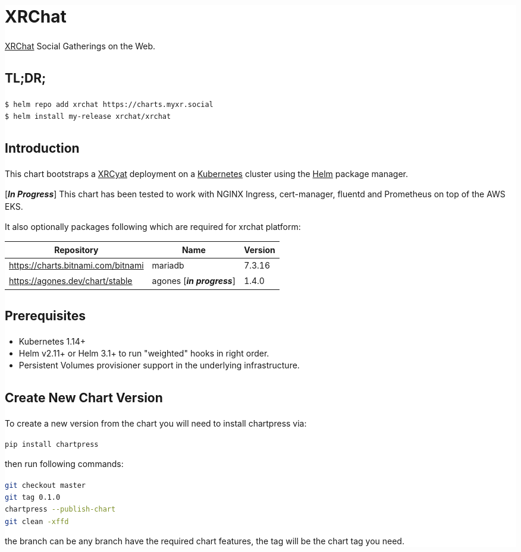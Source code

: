 # XRChat

[XRChat](https://myxr.social/) Social Gatherings on the Web.

## TL;DR;

```console
$ helm repo add xrchat https://charts.myxr.social
$ helm install my-release xrchat/xrchat
```

## Introduction

This chart bootstraps a [XRCyat](https://myxr.social/) deployment on a [Kubernetes](http://kubernetes.io) cluster using the [Helm](https://helm.sh) package manager.

[***In Progress***] This chart has been tested to work with NGINX Ingress, cert-manager, fluentd and Prometheus on top of the AWS EKS.

It also optionally packages following which are required for xrchat platform:

| Repository | Name | Version |
|------------|------|---------|
| https://charts.bitnami.com/bitnami | mariadb | 7.3.16 |
| https://agones.dev/chart/stable | agones [***in progress***] | 1.4.0 |


## Prerequisites

- Kubernetes 1.14+
- Helm v2.11+ or Helm 3.1+ to run "weighted" hooks in right order.
- Persistent Volumes provisioner support in the underlying infrastructure.


## Create New Chart Version

To create a new version from the chart you will need to install chartpress via:

``` bash
pip install chartpress
```

then run following commands:

``` bash
git checkout master
git tag 0.1.0
chartpress --publish-chart
git clean -xffd
```
the branch can be any branch have the required chart features, the tag will be the chart tag you need.
